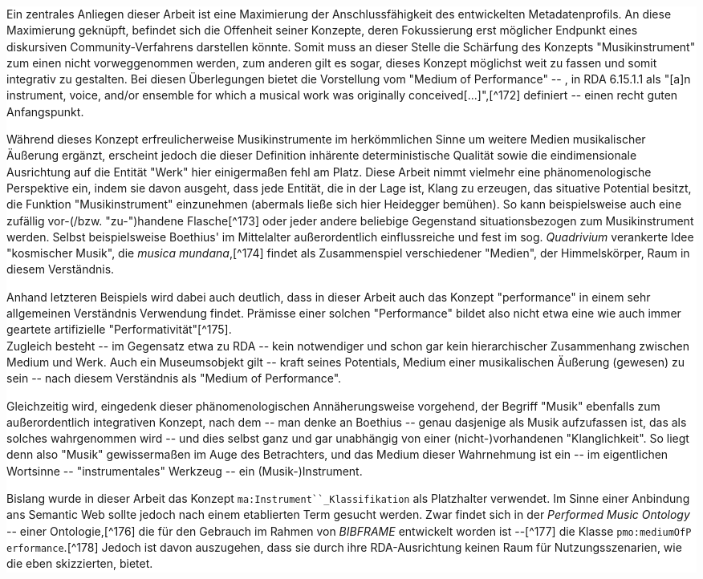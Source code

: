 Ein zentrales Anliegen dieser Arbeit ist eine Maximierung der
Anschlussfähigkeit des entwickelten Metadatenprofils. An diese
Maximierung geknüpft, befindet sich die Offenheit seiner Konzepte, deren
Fokussierung erst möglicher Endpunkt eines diskursiven
Community-Verfahrens darstellen könnte. Somit muss an dieser Stelle die
Schärfung des Konzepts "Musikinstrument" zum einen nicht vorweggenommen
werden, zum anderen gilt es sogar, dieses Konzept möglichst weit zu
fassen und somit integrativ zu gestalten. Bei diesen Überlegungen bietet
die Vorstellung vom "Medium of Performance" -- , in RDA 6.15.1.1 als
"\[a\]n instrument, voice, and/or ensemble for which a musical work was
originally conceived\[...\]",[^172] definiert -- einen recht guten
Anfangspunkt.

Während dieses Konzept erfreulicherweise Musikinstrumente im
herkömmlichen Sinne um weitere Medien musikalischer Äußerung ergänzt,
erscheint jedoch die dieser Definition inhärente deterministische
Qualität sowie die eindimensionale Ausrichtung auf die Entität "Werk"
hier einigermaßen fehl am Platz. Diese Arbeit nimmt vielmehr eine
phänomenologische Perspektive ein, indem sie davon ausgeht, dass jede
Entität, die in der Lage ist, Klang zu erzeugen, das situative Potential
besitzt, die Funktion "Musikinstrument" einzunehmen (abermals ließe sich
hier Heidegger bemühen). So kann beispielsweise auch eine zufällig
vor-(/bzw. "zu-")handene Flasche[^173] oder jeder andere beliebige
Gegenstand situationsbezogen zum Musikinstrument werden. Selbst
beispielsweise Boethius' im Mittelalter außerordentlich einflussreiche
und fest im sog. *Quadrivium* verankerte Idee "kosmischer Musik", die
*musica mundana*,[^174] findet als Zusammenspiel verschiedener "Medien",
der Himmelskörper, Raum in diesem Verständnis.

Anhand letzteren Beispiels wird dabei auch deutlich, dass in dieser
Arbeit auch das Konzept "performance" in einem sehr allgemeinen
Verständnis Verwendung findet. Prämisse einer solchen "Performance"
bildet also nicht etwa eine wie auch immer geartete artifizielle
"Performativität"[^175].\
Zugleich besteht -- im Gegensatz etwa zu RDA -- kein notwendiger und
schon gar kein hierarchischer Zusammenhang zwischen Medium und Werk.
Auch ein Museumsobjekt gilt -- kraft seines Potentials, Medium einer
musikalischen Äußerung (gewesen) zu sein -- nach diesem Verständnis als
"Medium of Performance".

Gleichzeitig wird, eingedenk dieser phänomenologischen Annäherungsweise
vorgehend, der Begriff "Musik" ebenfalls zum außerordentlich
integrativen Konzept, nach dem -- man denke an Boethius -- genau
dasjenige als Musik aufzufassen ist, das als solches wahrgenommen wird
-- und dies selbst ganz und gar unabhängig von einer (nicht-)vorhandenen
"Klanglichkeit". So liegt denn also "Musik" gewissermaßen im Auge des
Betrachters, und das Medium dieser Wahrnehmung ist ein -- im
eigentlichen Wortsinne -- "instrumentales" Werkzeug -- ein
(Musik-)Instrument.

Bislang wurde in dieser Arbeit das Konzept
`ma:Instrument``_Klassifikation` als Platzhalter verwendet. Im Sinne
einer Anbindung ans Semantic Web sollte jedoch nach einem etablierten
Term gesucht werden. Zwar findet sich in der *Performed Music Ontology*
-- einer Ontologie,[^176] die für den Gebrauch im Rahmen von *BIBFRAME*
entwickelt worden ist --[^177] die Klasse
`pmo:mediumOfPerformance`.[^178] Jedoch ist davon auszugehen, dass sie
durch ihre RDA-Ausrichtung keinen Raum für Nutzungsszenarien, wie die
eben skizzierten, bietet.
